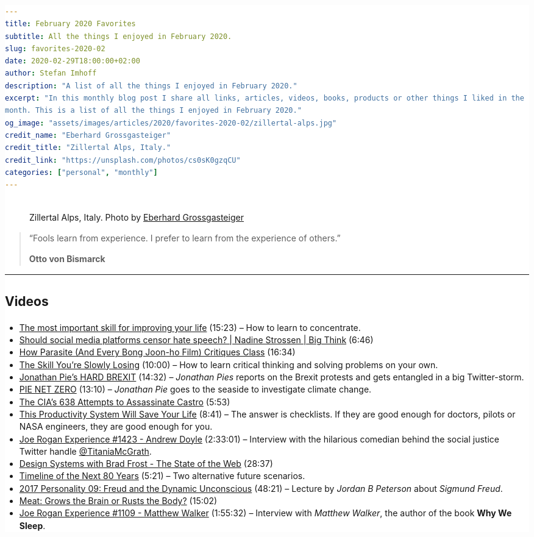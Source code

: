 ```yaml
---
title: February 2020 Favorites
subtitle: All the things I enjoyed in February 2020.
slug: favorites-2020-02
date: 2020-02-29T18:00:00+02:00
author: Stefan Imhoff
description: "A list of all the things I enjoyed in February 2020."
excerpt: "In this monthly blog post I share all links, articles, videos, books, products or other things I liked in the month. This is a list of all the things I enjoyed in February 2020."
og_image: "assets/images/articles/2020/favorites-2020-02/zillertal-alps.jpg"
credit_name: "Eberhard Grossgasteiger"
credit_title: "Zillertal Alps, Italy."
credit_link: "https://unsplash.com/photos/cs0sK0gzqCU"
categories: ["personal", "monthly"]
---
```


<figure class="image-figure">
  <img src="/assets/images/articles/2020/favorites-2020-02/zillertal-alps.jpg" alt="">
  <figcaption>Zillertal Alps, Italy. Photo by <a href="https://unsplash.com/photos/cs0sK0gzqCU">Eberhard Grossgasteiger</a></figcaption>
</figure>

<blockquote>
  <p>“Fools learn from experience. I prefer to learn from the experience of others.”</p>
  <footer>
    <strong>Otto von Bismarck</strong>
  </footer>
</blockquote>

---

## Videos

- [The most important skill for improving your life](https://www.youtube.com/watch?v=SIsCy663mz4) (15:23) – How to learn to concentrate.
- [Should social media platforms censor hate speech? | Nadine Strossen | Big Think](https://www.youtube.com/watch?v=VY_X_rHqY80) (6:46)
- [How Parasite (And Every Bong Joon-ho Film) Critiques Class](https://www.youtube.com/watch?v=BhEgGxaeCqM) (16:34)
- [The Skill You’re Slowly Losing](https://www.youtube.com/watch?v=31Rp5LemYeA) (10:00) – How to learn critical thinking and solving problems on your own.
- [Jonathan Pie’s HARD BREXIT](https://www.youtube.com/watch?v=Lvm3xeO1lA0) (14:32) – _Jonathan Pies_ reports on the Brexit protests and gets entangled in a big Twitter-storm.
- [PIE NET ZERO](https://www.youtube.com/watch?v=o-YuoWaCfhI) (13:10) – _Jonathan Pie_ goes to the seaside to investigate climate change.
- [The CIA’s 638 Attempts to Assassinate Castro](https://www.youtube.com/watch?v=Ly7L9PdWpB8) (5:53)
- [This Productivity System Will Save Your Life](https://www.youtube.com/watch?v=8n2vL2I__WY) (8:41) – The answer is checklists. If they are good enough for doctors, pilots or NASA engineers, they are good enough for you.
- [Joe Rogan Experience #1423 - Andrew Doyle](https://www.youtube.com/watch?v=NIxhH85cQMY) (2:33:01) – Interview with the hilarious comedian behind the social justice Twitter handle [@TitaniaMcGrath](https://twitter.com/TitaniaMcGrath).
- [Design Systems with Brad Frost - The State of the Web](https://www.youtube.com/watch?v=2M6dJ2Uynhg) (28:37)
- [Timeline of the Next 80 Years](https://www.youtube.com/watch?v=-eVdksZHqpo) (5:21) – Two alternative future scenarios.
- [2017 Personality 09: Freud and the Dynamic Unconscious](https://www.youtube.com/watch?v=YFWLwYyrMRE) (48:21) – Lecture by _Jordan B Peterson_ about _Sigmund Freud_.
- [Meat: Grows the Brain or Rusts the Body?](https://www.youtube.com/watch?v=1MH2ZKt35K4) (15:02)
- [Joe Rogan Experience #1109 - Matthew Walker](https://www.youtube.com/watch?v=pwaWilO_Pig) (1:55:32) – Interview with _Matthew Walker_, the author of the book **Why We Sleep**.